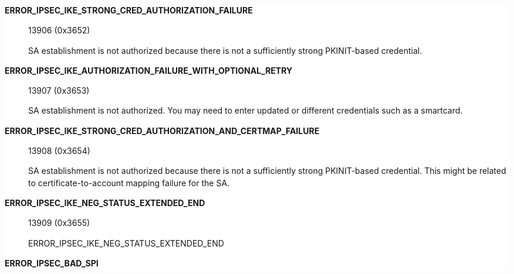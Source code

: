 <span id="ERROR_IPSEC_IKE_STRONG_CRED_AUTHORIZATION_FAILURE"></span><span id="error_ipsec_ike_strong_cred_authorization_failure"></span>**ERROR\_IPSEC\_IKE\_STRONG\_CRED\_AUTHORIZATION\_FAILURE**
</dt> <dd> <dl> <dt>

13906 (0x3652)
</dt> <dt>



SA establishment is not authorized because there is not a sufficiently strong PKINIT-based credential.


</dt> </dl> </dd> <dt>

<span id="ERROR_IPSEC_IKE_AUTHORIZATION_FAILURE_WITH_OPTIONAL_RETRY"></span><span id="error_ipsec_ike_authorization_failure_with_optional_retry"></span>**ERROR\_IPSEC\_IKE\_AUTHORIZATION\_FAILURE\_WITH\_OPTIONAL\_RETRY**
</dt> <dd> <dl> <dt>

13907 (0x3653)
</dt> <dt>



SA establishment is not authorized. You may need to enter updated or different credentials such as a smartcard.


</dt> </dl> </dd> <dt>

<span id="ERROR_IPSEC_IKE_STRONG_CRED_AUTHORIZATION_AND_CERTMAP_FAILURE"></span><span id="error_ipsec_ike_strong_cred_authorization_and_certmap_failure"></span>**ERROR\_IPSEC\_IKE\_STRONG\_CRED\_AUTHORIZATION\_AND\_CERTMAP\_FAILURE**
</dt> <dd> <dl> <dt>

13908 (0x3654)
</dt> <dt>



SA establishment is not authorized because there is not a sufficiently strong PKINIT-based credential. This might be related to certificate-to-account mapping failure for the SA.


</dt> </dl> </dd> <dt>

<span id="ERROR_IPSEC_IKE_NEG_STATUS_EXTENDED_END"></span><span id="error_ipsec_ike_neg_status_extended_end"></span>**ERROR\_IPSEC\_IKE\_NEG\_STATUS\_EXTENDED\_END**
</dt> <dd> <dl> <dt>

13909 (0x3655)
</dt> <dt>



ERROR\_IPSEC\_IKE\_NEG\_STATUS\_EXTENDED\_END


</dt> </dl> </dd> <dt>

<span id="ERROR_IPSEC_BAD_SPI"></span><span id="error_ipsec_bad_spi"></span>**ERROR\_IPSEC\_BAD\_SPI**
</dt> <dd> <dl> <dt>
